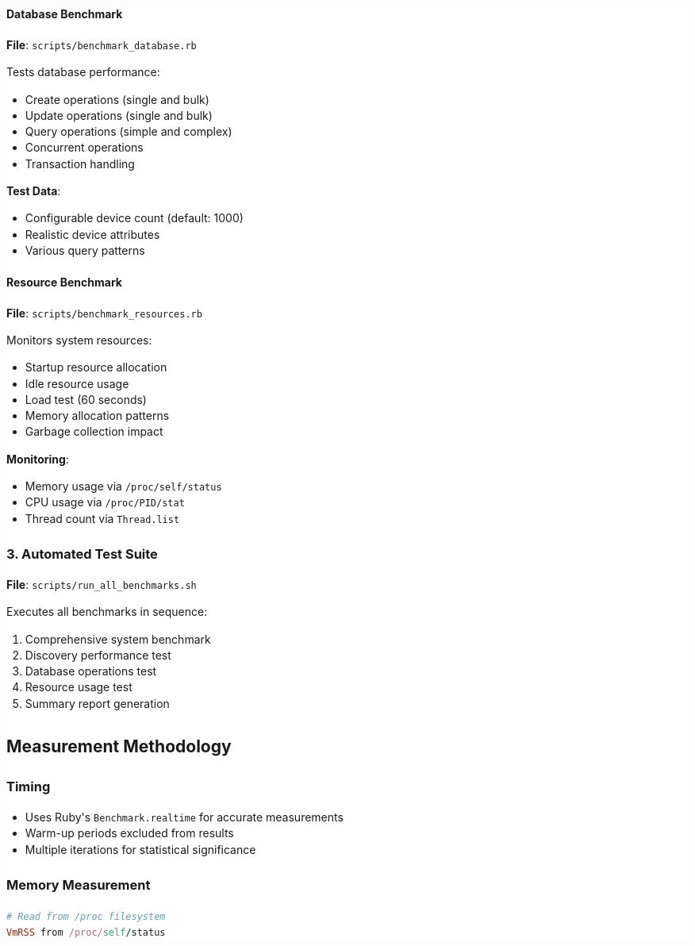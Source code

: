 #### Database Benchmark
**File**: `scripts/benchmark_database.rb`

Tests database performance:
- Create operations (single and bulk)
- Update operations (single and bulk)
- Query operations (simple and complex)
- Concurrent operations
- Transaction handling

**Test Data**:
- Configurable device count (default: 1000)
- Realistic device attributes
- Various query patterns

#### Resource Benchmark
**File**: `scripts/benchmark_resources.rb`

Monitors system resources:
- Startup resource allocation
- Idle resource usage
- Load test (60 seconds)
- Memory allocation patterns
- Garbage collection impact

**Monitoring**:
- Memory usage via `/proc/self/status`
- CPU usage via `/proc/PID/stat`
- Thread count via `Thread.list`

### 3. Automated Test Suite

**File**: `scripts/run_all_benchmarks.sh`

Executes all benchmarks in sequence:
1. Comprehensive system benchmark
2. Discovery performance test
3. Database operations test
4. Resource usage test
5. Summary report generation

## Measurement Methodology

### Timing

- Uses Ruby's `Benchmark.realtime` for accurate measurements
- Warm-up periods excluded from results
- Multiple iterations for statistical significance

### Memory Measurement

```ruby
# Read from /proc filesystem
VmRSS from /proc/self/status
```
